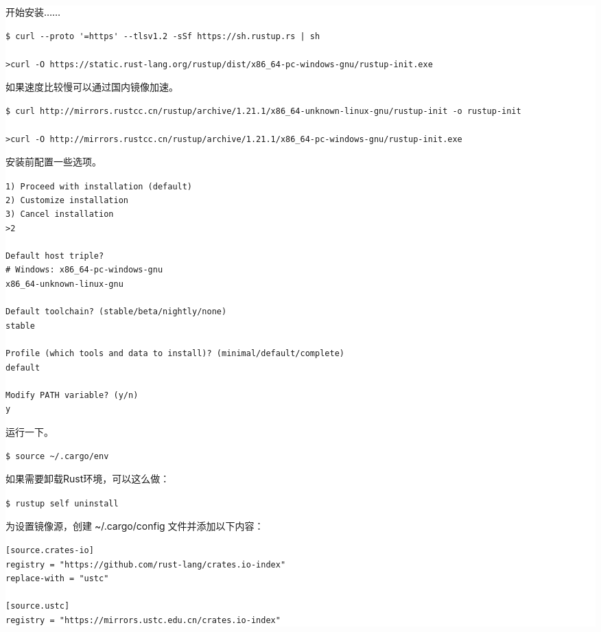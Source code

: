 开始安装……

```
$ curl --proto '=https' --tlsv1.2 -sSf https://sh.rustup.rs | sh

>curl -O https://static.rust-lang.org/rustup/dist/x86_64-pc-windows-gnu/rustup-init.exe
```

如果速度比较慢可以通过国内镜像加速。

```
$ curl http://mirrors.rustcc.cn/rustup/archive/1.21.1/x86_64-unknown-linux-gnu/rustup-init -o rustup-init

>curl -O http://mirrors.rustcc.cn/rustup/archive/1.21.1/x86_64-pc-windows-gnu/rustup-init.exe
```

安装前配置一些选项。

```
1) Proceed with installation (default)
2) Customize installation
3) Cancel installation
>2

Default host triple?
# Windows: x86_64-pc-windows-gnu
x86_64-unknown-linux-gnu

Default toolchain? (stable/beta/nightly/none)
stable

Profile (which tools and data to install)? (minimal/default/complete)
default

Modify PATH variable? (y/n)
y
```

运行一下。

```
$ source ~/.cargo/env
```

如果需要卸载Rust环境，可以这么做：

```
$ rustup self uninstall
```

为设置镜像源，创建 ~/.cargo/config 文件并添加以下内容：

```
[source.crates-io]
registry = "https://github.com/rust-lang/crates.io-index"
replace-with = "ustc"

[source.ustc]
registry = "https://mirrors.ustc.edu.cn/crates.io-index"
```
